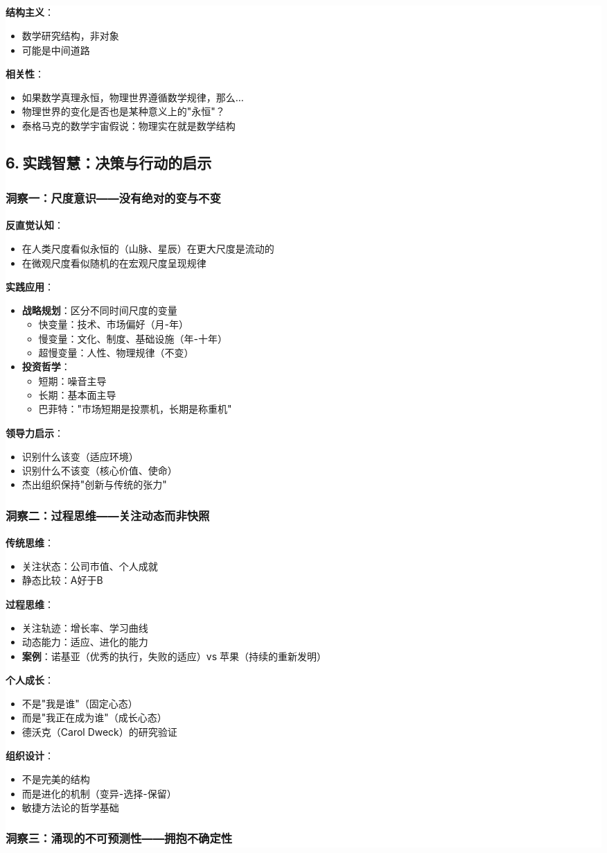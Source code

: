 **结构主义**：
- 数学研究结构，非对象
- 可能是中间道路

**相关性**：
- 如果数学真理永恒，物理世界遵循数学规律，那么...
- 物理世界的变化是否也是某种意义上的"永恒"？
- 泰格马克的数学宇宙假说：物理实在就是数学结构

## 6. 实践智慧：决策与行动的启示

### 洞察一：尺度意识——没有绝对的变与不变

**反直觉认知**：
- 在人类尺度看似永恒的（山脉、星辰）在更大尺度是流动的
- 在微观尺度看似随机的在宏观尺度呈现规律

**实践应用**：
- **战略规划**：区分不同时间尺度的变量
  - 快变量：技术、市场偏好（月-年）
  - 慢变量：文化、制度、基础设施（年-十年）
  - 超慢变量：人性、物理规律（不变）
- **投资哲学**：
  - 短期：噪音主导
  - 长期：基本面主导
  - 巴菲特："市场短期是投票机，长期是称重机"

**领导力启示**：
- 识别什么该变（适应环境）
- 识别什么不该变（核心价值、使命）
- 杰出组织保持"创新与传统的张力"

### 洞察二：过程思维——关注动态而非快照

**传统思维**：
- 关注状态：公司市值、个人成就
- 静态比较：A好于B

**过程思维**：
- 关注轨迹：增长率、学习曲线
- 动态能力：适应、进化的能力
- **案例**：诺基亚（优秀的执行，失败的适应）vs 苹果（持续的重新发明）

**个人成长**：
- 不是"我是谁"（固定心态）
- 而是"我正在成为谁"（成长心态）
- 德沃克（Carol Dweck）的研究验证

**组织设计**：
- 不是完美的结构
- 而是进化的机制（变异-选择-保留）
- 敏捷方法论的哲学基础

### 洞察三：涌现的不可预测性——拥抱不确定性
